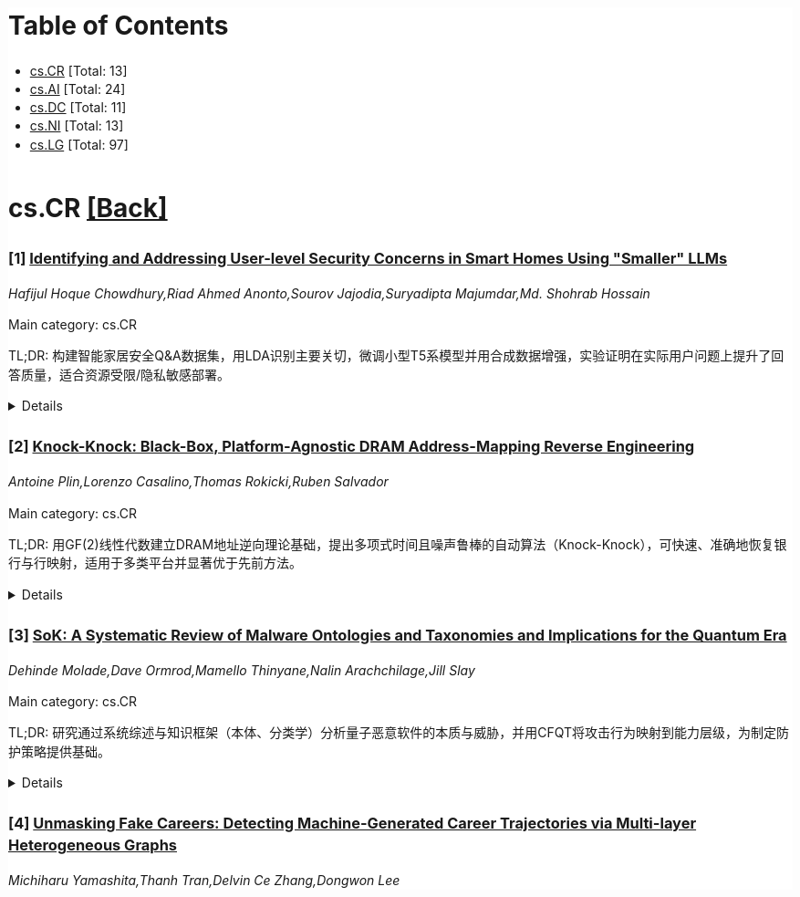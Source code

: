 <div id=toc></div>

# Table of Contents

- [cs.CR](#cs.CR) [Total: 13]
- [cs.AI](#cs.AI) [Total: 24]
- [cs.DC](#cs.DC) [Total: 11]
- [cs.NI](#cs.NI) [Total: 13]
- [cs.LG](#cs.LG) [Total: 97]


<div id='cs.CR'></div>

# cs.CR [[Back]](#toc)

### [1] [Identifying and Addressing User-level Security Concerns in Smart Homes Using "Smaller" LLMs](https://arxiv.org/abs/2509.19485)
*Hafijul Hoque Chowdhury,Riad Ahmed Anonto,Sourov Jajodia,Suryadipta Majumdar,Md. Shohrab Hossain*

Main category: cs.CR

TL;DR: 构建智能家居安全Q&A数据集，用LDA识别主要关切，微调小型T5系模型并用合成数据增强，实验证明在实际用户问题上提升了回答质量，适合资源受限/隐私敏感部署。


<details><summary>Details</summary></details>


### [2] [Knock-Knock: Black-Box, Platform-Agnostic DRAM Address-Mapping Reverse Engineering](https://arxiv.org/abs/2509.19568)
*Antoine Plin,Lorenzo Casalino,Thomas Rokicki,Ruben Salvador*

Main category: cs.CR

TL;DR: 用GF(2)线性代数建立DRAM地址逆向理论基础，提出多项式时间且噪声鲁棒的自动算法（Knock-Knock），可快速、准确地恢复银行与行映射，适用于多类平台并显著优于先前方法。


<details><summary>Details</summary></details>


### [3] [SoK: A Systematic Review of Malware Ontologies and Taxonomies and Implications for the Quantum Era](https://arxiv.org/abs/2509.19650)
*Dehinde Molade,Dave Ormrod,Mamello Thinyane,Nalin Arachchilage,Jill Slay*

Main category: cs.CR

TL;DR: 研究通过系统综述与知识框架（本体、分类学）分析量子恶意软件的本质与威胁，并用CFQT将攻击行为映射到能力层级，为制定防护策略提供基础。


<details><summary>Details</summary></details>


### [4] [Unmasking Fake Careers: Detecting Machine-Generated Career Trajectories via Multi-layer Heterogeneous Graphs](https://arxiv.org/abs/2509.19677)
*Michiharu Yamashita,Thanh Tran,Delvin Ce Zhang,Dongwon Lee*
